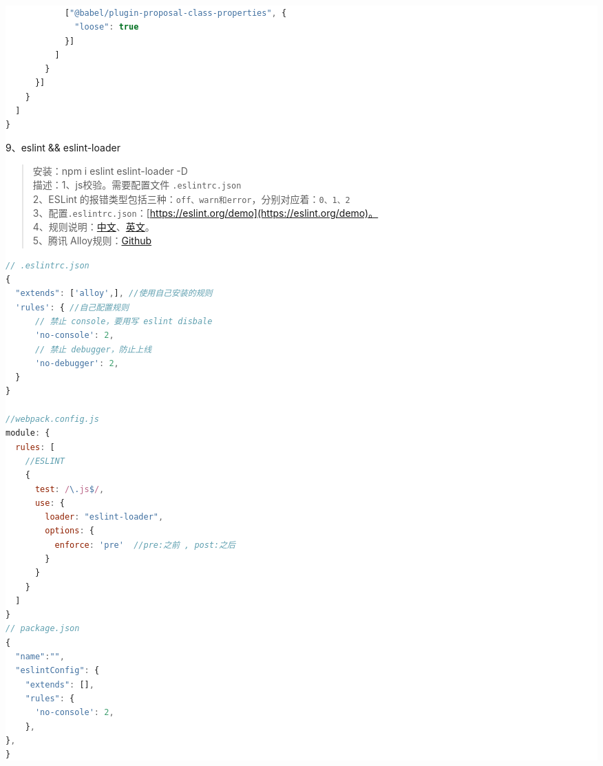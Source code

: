 ```javascript
            ["@babel/plugin-proposal-class-properties", {
              "loose": true
            }]
          ]
        }
      }]
    }
  ]
}
```

9、eslint && eslint-loader

>安装：npm i eslint eslint-loader -D  
>描述：1、js校验。需要配置文件 `.eslintrc.json`  
>2、ESLint 的报错类型包括三种：`off、warn和error`，分别对应着：`0、1、2`  
>3、配置`.eslintrc.json`：[https://eslint.org/demo](https://eslint.org/demo)。  
>4、规则说明：[中文](https://cn.eslint.org/docs/rules/)、[英文](https://eslint.org/docs/rules/)。  
>5、腾讯 Alloy规则：[Github](https://github.com/AlloyTeam/eslint-config-alloy)  

```javascript
// .eslintrc.json
{
  "extends": ['alloy',], //使用自己安装的规则
  'rules': { //自己配置规则
      // 禁止 console，要用写 eslint disbale
      'no-console': 2,
      // 禁止 debugger，防止上线
      'no-debugger': 2,
  }
}

//webpack.config.js
module: {
  rules: [
    //ESLINT
    {
      test: /\.js$/,
      use: {
        loader: "eslint-loader",
        options: {
          enforce: 'pre'  //pre:之前 , post:之后
        }
      }
    }
  ]
}
// package.json
{
  "name":"",
  "eslintConfig": {
    "extends": [],
    "rules": {
      'no-console': 2,
    },
},
}
```
